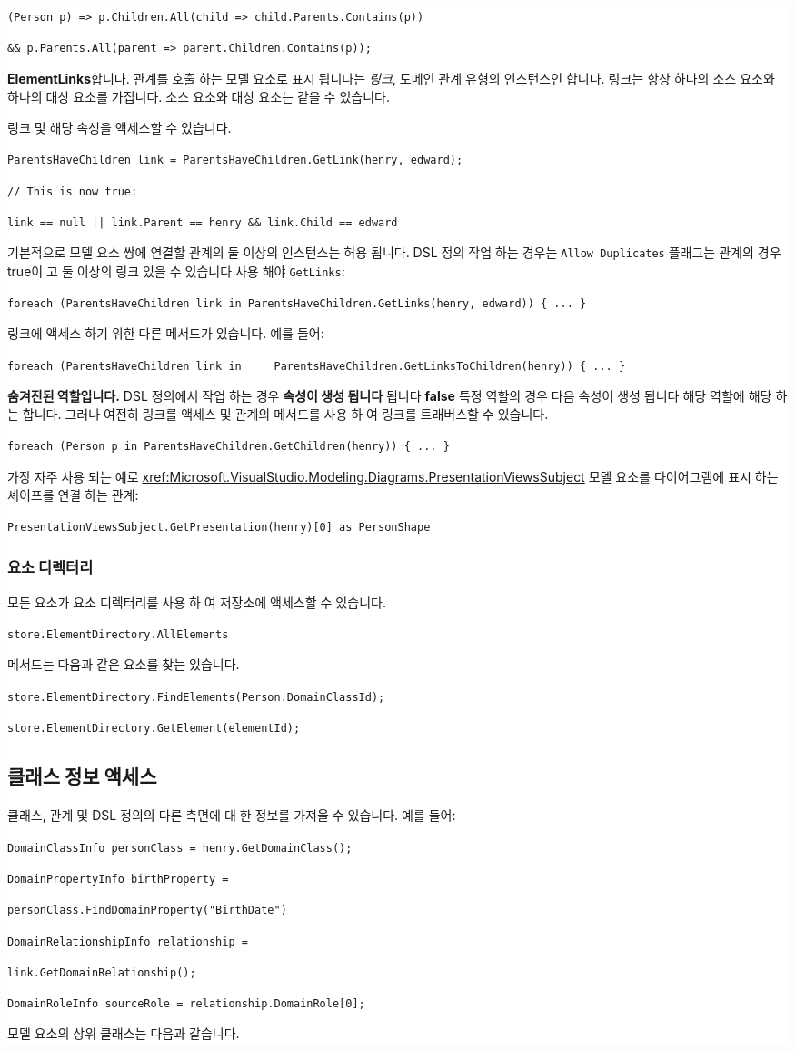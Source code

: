  `(Person p) => p.Children.All(child => child.Parents.Contains(p))`  
  
 `&& p.Parents.All(parent => parent.Children.Contains(p));`  
  
 **ElementLinks**합니다. 관계를 호출 하는 모델 요소로 표시 됩니다는 *링크*, 도메인 관계 유형의 인스턴스인 합니다. 링크는 항상 하나의 소스 요소와 하나의 대상 요소를 가집니다. 소스 요소와 대상 요소는 같을 수 있습니다.  
  
 링크 및 해당 속성을 액세스할 수 있습니다.  
  
 `ParentsHaveChildren link = ParentsHaveChildren.GetLink(henry, edward);`  
  
 `// This is now true:`  
  
 `link == null || link.Parent == henry && link.Child == edward`  
  
 기본적으로 모델 요소 쌍에 연결할 관계의 둘 이상의 인스턴스는 허용 됩니다. DSL 정의 작업 하는 경우는 `Allow Duplicates` 플래그는 관계의 경우 true이 고 둘 이상의 링크 있을 수 있습니다 사용 해야 `GetLinks`:  
  
 `foreach (ParentsHaveChildren link in ParentsHaveChildren.GetLinks(henry, edward)) { ... }`  
  
 링크에 액세스 하기 위한 다른 메서드가 있습니다. 예를 들어:  
  
 `foreach (ParentsHaveChildren link in     ParentsHaveChildren.GetLinksToChildren(henry)) { ... }`  
  
 **숨겨진된 역할입니다.** DSL 정의에서 작업 하는 경우 **속성이 생성 됩니다** 됩니다 **false** 특정 역할의 경우 다음 속성이 생성 됩니다 해당 역할에 해당 하는 합니다. 그러나 여전히 링크를 액세스 및 관계의 메서드를 사용 하 여 링크를 트래버스할 수 있습니다.  
  
 `foreach (Person p in ParentsHaveChildren.GetChildren(henry)) { ... }`  
  
 가장 자주 사용 되는 예로 <xref:Microsoft.VisualStudio.Modeling.Diagrams.PresentationViewsSubject> 모델 요소를 다이어그램에 표시 하는 셰이프를 연결 하는 관계:  
  
 `PresentationViewsSubject.GetPresentation(henry)[0] as PersonShape`  
  
### <a name="the-element-directory"></a>요소 디렉터리  
 모든 요소가 요소 디렉터리를 사용 하 여 저장소에 액세스할 수 있습니다.  
  
 `store.ElementDirectory.AllElements`  
  
 메서드는 다음과 같은 요소를 찾는 있습니다.  
  
 `store.ElementDirectory.FindElements(Person.DomainClassId);`  
  
 `store.ElementDirectory.GetElement(elementId);`  
  
##  <a name="metadata"></a> 클래스 정보 액세스  
 클래스, 관계 및 DSL 정의의 다른 측면에 대 한 정보를 가져올 수 있습니다. 예를 들어:  
  
 `DomainClassInfo personClass = henry.GetDomainClass();`  
  
 `DomainPropertyInfo birthProperty =`  
  
 `personClass.FindDomainProperty("BirthDate")`  
  
 `DomainRelationshipInfo relationship =`  
  
 `link.GetDomainRelationship();`  
  
 `DomainRoleInfo sourceRole = relationship.DomainRole[0];`  
  
 모델 요소의 상위 클래스는 다음과 같습니다.  
  